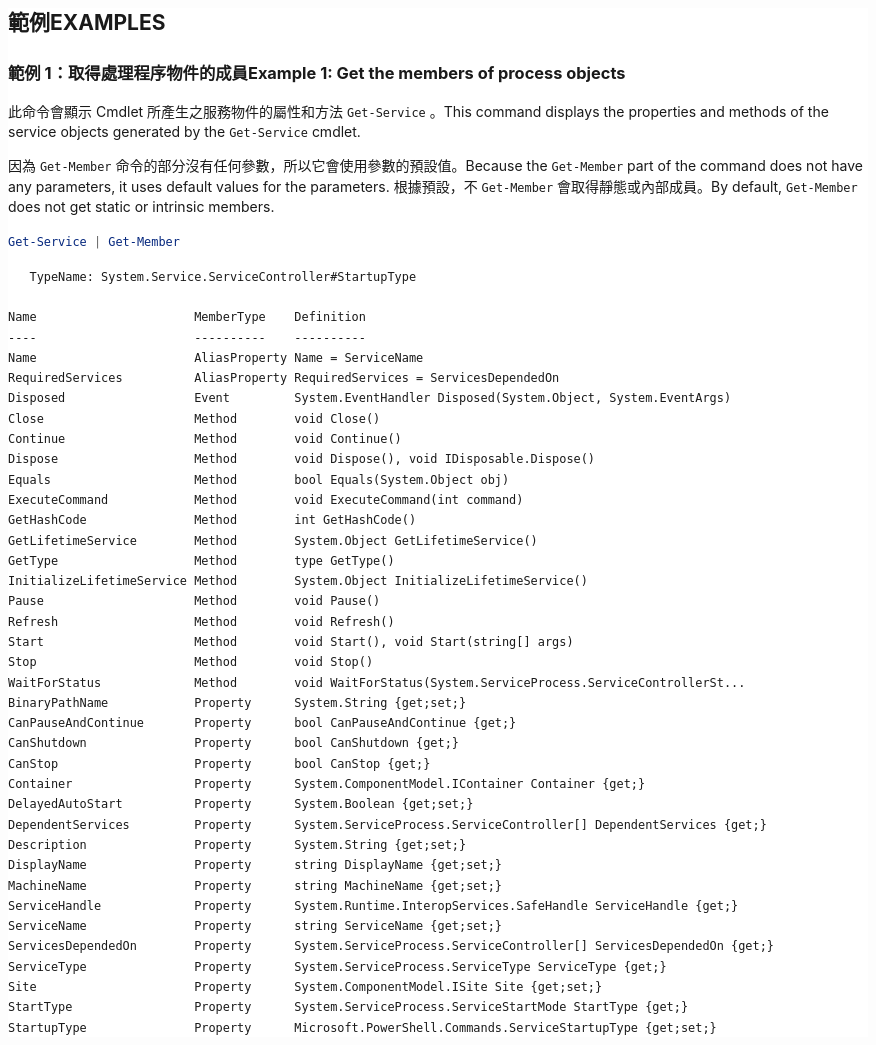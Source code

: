 ## <span data-ttu-id="94d0a-112">範例</span><span class="sxs-lookup"><span data-stu-id="94d0a-112">EXAMPLES</span></span>

### <span data-ttu-id="94d0a-113">範例 1：取得處理程序物件的成員</span><span class="sxs-lookup"><span data-stu-id="94d0a-113">Example 1: Get the members of process objects</span></span>

<span data-ttu-id="94d0a-114">此命令會顯示 Cmdlet 所產生之服務物件的屬性和方法 `Get-Service` 。</span><span class="sxs-lookup"><span data-stu-id="94d0a-114">This command displays the properties and methods of the service objects generated by the `Get-Service` cmdlet.</span></span>

<span data-ttu-id="94d0a-115">因為 `Get-Member` 命令的部分沒有任何參數，所以它會使用參數的預設值。</span><span class="sxs-lookup"><span data-stu-id="94d0a-115">Because the `Get-Member` part of the command does not have any parameters, it uses default values for the parameters.</span></span> <span data-ttu-id="94d0a-116">根據預設，不 `Get-Member` 會取得靜態或內部成員。</span><span class="sxs-lookup"><span data-stu-id="94d0a-116">By default, `Get-Member` does not get static or intrinsic members.</span></span>

```powershell
Get-Service | Get-Member
```

```Output
   TypeName: System.Service.ServiceController#StartupType

Name                      MemberType    Definition
----                      ----------    ----------
Name                      AliasProperty Name = ServiceName
RequiredServices          AliasProperty RequiredServices = ServicesDependedOn
Disposed                  Event         System.EventHandler Disposed(System.Object, System.EventArgs)
Close                     Method        void Close()
Continue                  Method        void Continue()
Dispose                   Method        void Dispose(), void IDisposable.Dispose()
Equals                    Method        bool Equals(System.Object obj)
ExecuteCommand            Method        void ExecuteCommand(int command)
GetHashCode               Method        int GetHashCode()
GetLifetimeService        Method        System.Object GetLifetimeService()
GetType                   Method        type GetType()
InitializeLifetimeService Method        System.Object InitializeLifetimeService()
Pause                     Method        void Pause()
Refresh                   Method        void Refresh()
Start                     Method        void Start(), void Start(string[] args)
Stop                      Method        void Stop()
WaitForStatus             Method        void WaitForStatus(System.ServiceProcess.ServiceControllerSt...
BinaryPathName            Property      System.String {get;set;}
CanPauseAndContinue       Property      bool CanPauseAndContinue {get;}
CanShutdown               Property      bool CanShutdown {get;}
CanStop                   Property      bool CanStop {get;}
Container                 Property      System.ComponentModel.IContainer Container {get;}
DelayedAutoStart          Property      System.Boolean {get;set;}
DependentServices         Property      System.ServiceProcess.ServiceController[] DependentServices {get;}
Description               Property      System.String {get;set;}
DisplayName               Property      string DisplayName {get;set;}
MachineName               Property      string MachineName {get;set;}
ServiceHandle             Property      System.Runtime.InteropServices.SafeHandle ServiceHandle {get;}
ServiceName               Property      string ServiceName {get;set;}
ServicesDependedOn        Property      System.ServiceProcess.ServiceController[] ServicesDependedOn {get;}
ServiceType               Property      System.ServiceProcess.ServiceType ServiceType {get;}
Site                      Property      System.ComponentModel.ISite Site {get;set;}
StartType                 Property      System.ServiceProcess.ServiceStartMode StartType {get;}
StartupType               Property      Microsoft.PowerShell.Commands.ServiceStartupType {get;set;}
```
